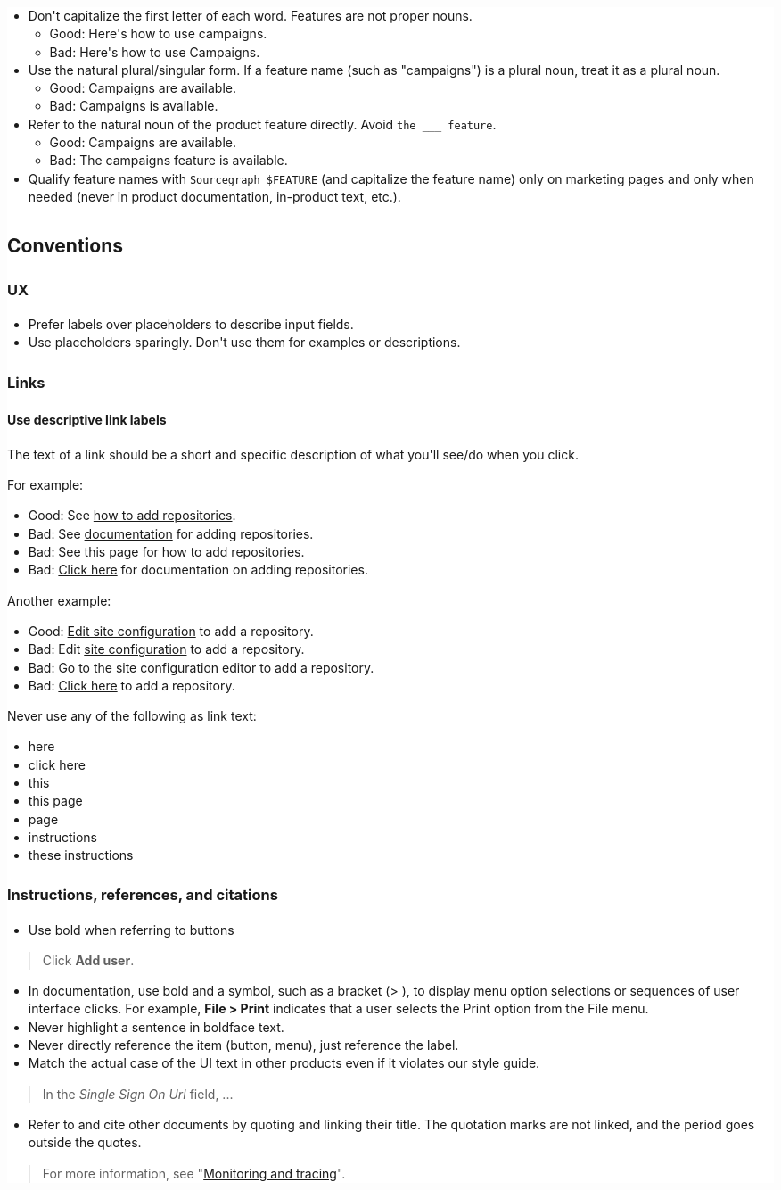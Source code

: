 - Don't capitalize the first letter of each word. Features are not proper nouns.
  - Good: Here's how to use campaigns.
  - Bad: Here's how to use Campaigns.
- Use the natural plural/singular form. If a feature name (such as "campaigns") is a plural noun, treat it as a plural noun.
  - Good: Campaigns are available.
  - Bad: Campaigns is available.
- Refer to the natural noun of the product feature directly. Avoid `the ___ feature`.
  - Good: Campaigns are available.
  - Bad: The campaigns feature is available.
- Qualify feature names with `Sourcegraph $FEATURE` (and capitalize the feature name) only on marketing pages and only when needed (never in product documentation, in-product text, etc.).

## Conventions

### UX

- Prefer labels over placeholders to describe input fields.
- Use placeholders sparingly. Don't use them for examples or descriptions.

### Links

#### Use descriptive link labels

The text of a link should be a short and specific description of what you'll see/do when you click.

For example:

- Good: See [how to add repositories](#_).
- Bad: See [documentation](#_) for adding repositories.
- Bad: See [this page](#_) for how to add repositories.
- Bad: [Click here](#_) for documentation on adding repositories.

Another example:

- Good: [Edit site configuration](#_) to add a repository.
- Bad: Edit [site configuration](#_) to add a repository.
- Bad: [Go to the site configuration editor](#_) to add a repository.
- Bad: [Click here](#_) to add a repository.

Never use any of the following as link text:

- here
- click here
- this
- this page
- page
- instructions
- these instructions


### Instructions, references, and citations

- Use bold when referring to buttons
> Click **Add user**.
- In documentation, use bold and a symbol, such as a bracket (> ), to display menu option selections or sequences of user interface clicks. For example, **File > Print** indicates that a user selects the Print option from the File menu.
- Never highlight a sentence in boldface text.
- Never directly reference the item (button, menu), just reference the label.
- Match the actual case of the UI text in other products even if it violates our style guide.
> In the _Single Sign On Url_ field, ...
- Refer to and cite other documents by quoting and linking their title. The quotation marks are not linked, and the period goes outside the quotes.
> For more information, see "[Monitoring and tracing](#_)".
